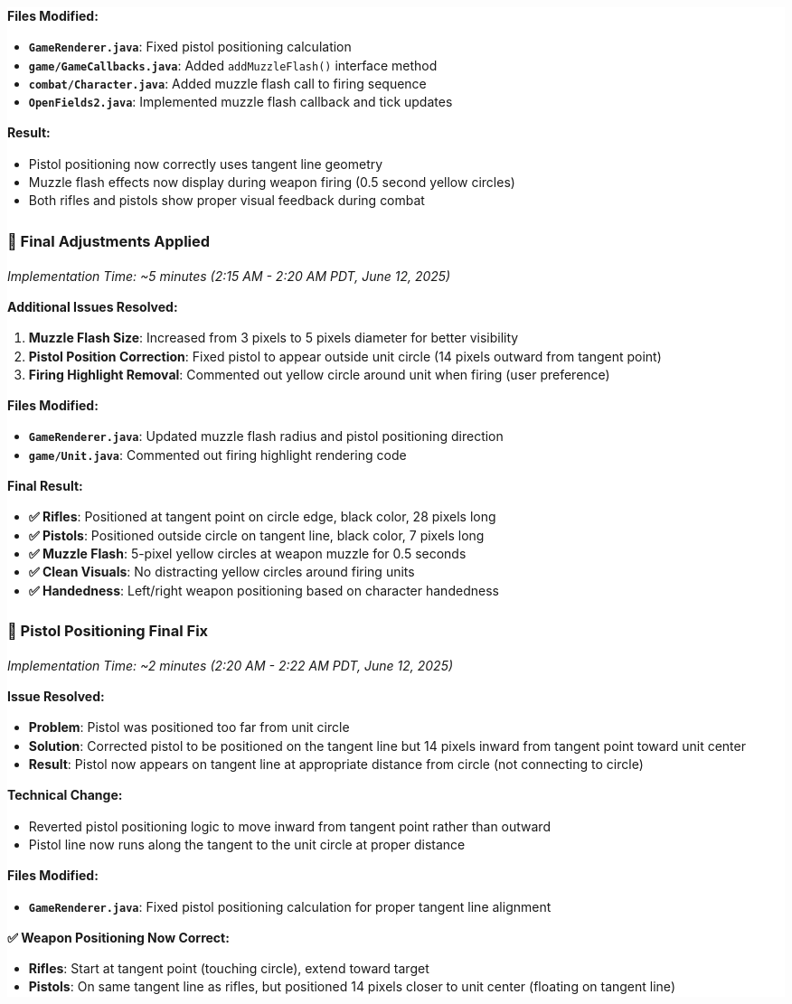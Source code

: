 **Files Modified:**
- **`GameRenderer.java`**: Fixed pistol positioning calculation
- **`game/GameCallbacks.java`**: Added `addMuzzleFlash()` interface method
- **`combat/Character.java`**: Added muzzle flash call to firing sequence
- **`OpenFields2.java`**: Implemented muzzle flash callback and tick updates

**Result:**
- Pistol positioning now correctly uses tangent line geometry
- Muzzle flash effects now display during weapon firing (0.5 second yellow circles)
- Both rifles and pistols show proper visual feedback during combat

### **🔧 Final Adjustments Applied**
*Implementation Time: ~5 minutes (2:15 AM - 2:20 AM PDT, June 12, 2025)*

**Additional Issues Resolved:**
1. **Muzzle Flash Size**: Increased from 3 pixels to 5 pixels diameter for better visibility
2. **Pistol Position Correction**: Fixed pistol to appear outside unit circle (14 pixels outward from tangent point)
3. **Firing Highlight Removal**: Commented out yellow circle around unit when firing (user preference)

**Files Modified:**
- **`GameRenderer.java`**: Updated muzzle flash radius and pistol positioning direction
- **`game/Unit.java`**: Commented out firing highlight rendering code

**Final Result:**
- **✅ Rifles**: Positioned at tangent point on circle edge, black color, 28 pixels long
- **✅ Pistols**: Positioned outside circle on tangent line, black color, 7 pixels long  
- **✅ Muzzle Flash**: 5-pixel yellow circles at weapon muzzle for 0.5 seconds
- **✅ Clean Visuals**: No distracting yellow circles around firing units
- **✅ Handedness**: Left/right weapon positioning based on character handedness

### **🔧 Pistol Positioning Final Fix**
*Implementation Time: ~2 minutes (2:20 AM - 2:22 AM PDT, June 12, 2025)*

**Issue Resolved:**
- **Problem**: Pistol was positioned too far from unit circle
- **Solution**: Corrected pistol to be positioned on the tangent line but 14 pixels inward from tangent point toward unit center
- **Result**: Pistol now appears on tangent line at appropriate distance from circle (not connecting to circle)

**Technical Change:**
- Reverted pistol positioning logic to move inward from tangent point rather than outward
- Pistol line now runs along the tangent to the unit circle at proper distance

**Files Modified:**
- **`GameRenderer.java`**: Fixed pistol positioning calculation for proper tangent line alignment

**✅ Weapon Positioning Now Correct:**
- **Rifles**: Start at tangent point (touching circle), extend toward target
- **Pistols**: On same tangent line as rifles, but positioned 14 pixels closer to unit center (floating on tangent line)